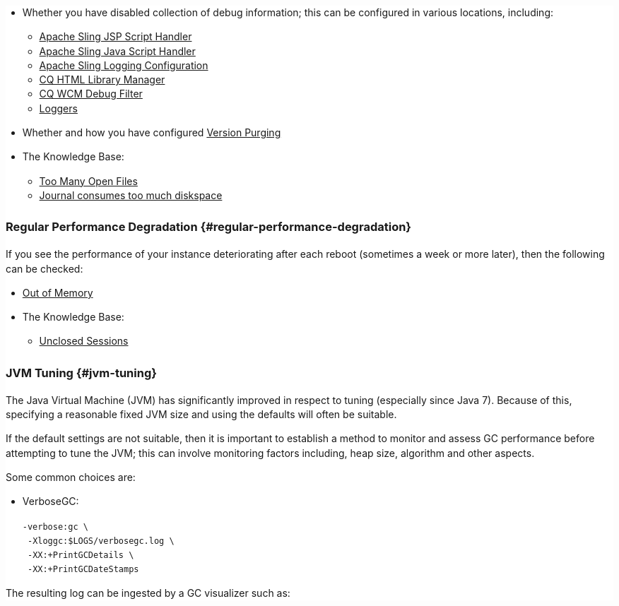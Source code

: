* Whether you have disabled collection of debug information; this can be configured in various locations, including:

    * [Apache Sling JSP Script Handler](/help/sites-deploying/osgi-configuration-settings.md#osgi-configuration-settings)
    * [Apache Sling Java Script Handler](/help/sites-deploying/osgi-configuration-settings.md#osgi-configuration-settings)
    * [Apache Sling Logging Configuration](/help/sites-deploying/osgi-configuration-settings.md#osgi-configuration-settings)
    * [CQ HTML Library Manager](/help/sites-deploying/osgi-configuration-settings.md#osgi-configuration-settings)
    * [CQ WCM Debug Filter](/help/sites-deploying/osgi-configuration-settings.md#osgi-configuration-settings)
    * [Loggers](/help/sites-deploying/monitoring-and-maintaining.md#activating-the-debug-log-level) [](/help/sites-deploying/configuring.md#logging)

* Whether and how you have configured [Version Purging](/help/sites-deploying/version-purging.md)
* The Knowledge Base:

    * [Too Many Open Files](https://helpx.adobe.com/experience-manager/kb/TooManyOpenFiles.html)
    * [Journal consumes too much diskspace](https://helpx.adobe.com/experience-manager/kb/JournalTooMuchDiskSpace.html)

### Regular Performance Degradation {#regular-performance-degradation}

If you see the performance of your instance deteriorating after each reboot (sometimes a week or more later), then the following can be checked:

* [Out of Memory](#out-of-memory)
* The Knowledge Base:

    * [Unclosed Sessions](https://helpx.adobe.com/experience-manager/kb/AnalyzeUnclosedSessions.html)

### JVM Tuning {#jvm-tuning}

The Java Virtual Machine (JVM) has significantly improved in respect to tuning (especially since Java 7). Because of this, specifying a reasonable fixed JVM size and using the defaults will often be suitable.

If the default settings are not suitable, then it is important to establish a method to monitor and assess GC performance before attempting to tune the JVM; this can involve monitoring factors including, heap size, algorithm and other aspects.

Some common choices are:

* VerboseGC:

  ```
  -verbose:gc \
   -Xloggc:$LOGS/verbosegc.log \
   -XX:+PrintGCDetails \
   -XX:+PrintGCDateStamps
  ```

The resulting log can be ingested by a GC visualizer such as:
